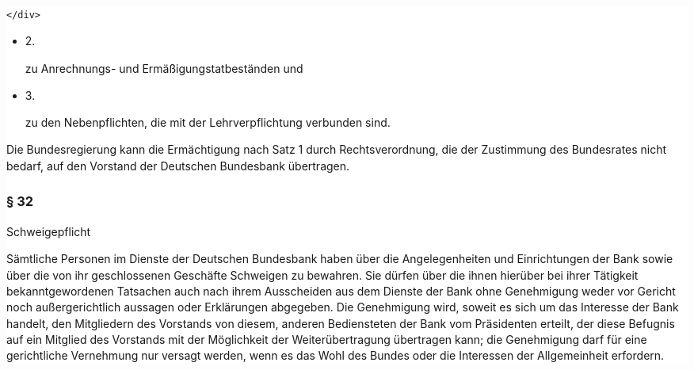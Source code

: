     </div>

  - 2\.
    
    <div style="">
    
    zu Anrechnungs- und Ermäßigungstatbeständen und
    
    </div>

  - 3\.
    
    <div style="">
    
    zu den Nebenpflichten, die mit der Lehrverpflichtung verbunden sind.
    
    </div>

Die Bundesregierung kann die Ermächtigung nach Satz 1 durch
Rechtsverordnung, die der Zustimmung des Bundesrates nicht bedarf, auf
den Vorstand der Deutschen Bundesbank übertragen.

</div>

</div>

</div>

</div>

<span id="BJNR007450957BJNE004103377.html"></span>

### § 32  
Schweigepflicht

<div>

<div class="jnhtml">

<div>

<div class="jurAbsatz">

Sämtliche Personen im Dienste der Deutschen Bundesbank haben über die
Angelegenheiten und Einrichtungen der Bank sowie über die von ihr
geschlossenen Geschäfte Schweigen zu bewahren. Sie dürfen über die ihnen
hierüber bei ihrer Tätigkeit bekanntgewordenen Tatsachen auch nach ihrem
Ausscheiden aus dem Dienste der Bank ohne Genehmigung weder vor Gericht
noch außergerichtlich aussagen oder Erklärungen abgegeben. Die
Genehmigung wird, soweit es sich um das Interesse der Bank handelt, den
Mitgliedern des Vorstands von diesem, anderen Bediensteten der Bank vom
Präsidenten erteilt, der diese Befugnis auf ein Mitglied des Vorstands
mit der Möglichkeit der Weiterübertragung übertragen kann; die
Genehmigung darf für eine gerichtliche Vernehmung nur versagt werden,
wenn es das Wohl des Bundes oder die Interessen der Allgemeinheit
erfordern.

</div>

</div>
